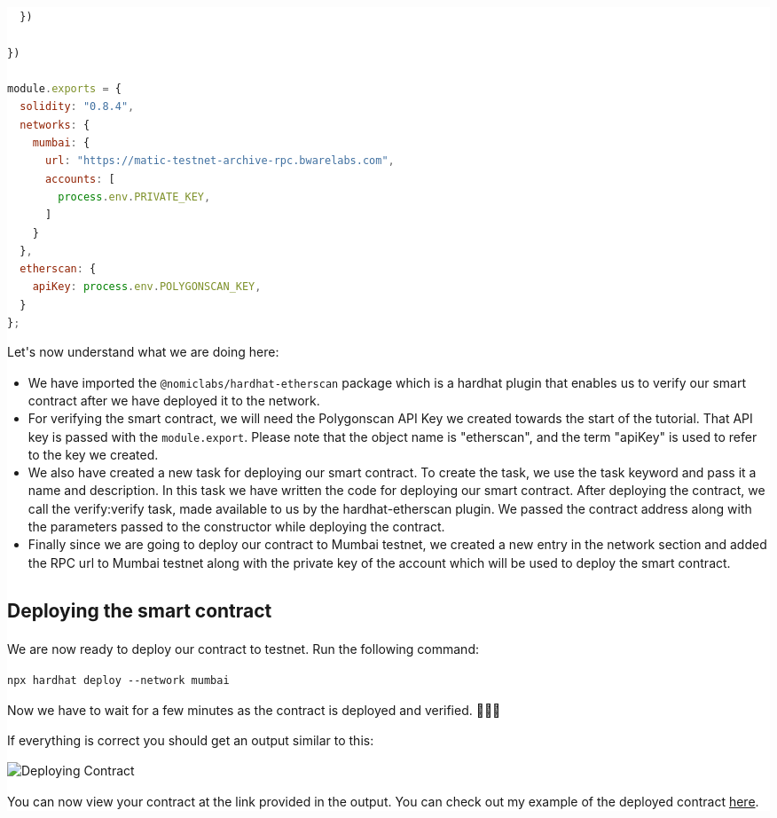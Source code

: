 ```javascript
  })

})

module.exports = {
  solidity: "0.8.4",
  networks: {
    mumbai: {
      url: "https://matic-testnet-archive-rpc.bwarelabs.com",
      accounts: [
        process.env.PRIVATE_KEY,
      ]
    }
  },
  etherscan: {
    apiKey: process.env.POLYGONSCAN_KEY,
  }
};
```

Let's now understand what we are doing here:

- We have imported the `@nomiclabs/hardhat-etherscan` package which is a hardhat plugin that enables us to verify our smart contract after we have deployed it to the network.
- For verifying the smart contract, we will need the Polygonscan API Key we created towards the start of the tutorial. That API key is passed with the `module.export`. Please note that the object name is "etherscan", and the term "apiKey" is used to refer to the key we created.
- We also have created a new task for deploying our smart contract. To create the task, we use the task keyword and pass it a name and description. In this task we have written the code for deploying our smart contract. After deploying the contract, we call the verify:verify task, made available to us by the hardhat-etherscan plugin. We passed the contract address along with the parameters passed to the constructor while deploying the contract.
- Finally since we are going to deploy our contract to Mumbai testnet, we created a new entry in the network section and added the RPC url to Mumbai testnet along with the private key of the account which will be used to deploy the smart contract.

## Deploying the smart contract

We are now ready to deploy our contract to testnet. Run the following command:

```text
npx hardhat deploy --network mumbai
```

Now we have to wait for a few minutes as the contract is deployed and verified. 🤞🤞🤞

If everything is correct you should get an output similar to this:

![Deploying Contract](https://github.com/figment-networks/datahub-learn/raw/master/assets/DeployingContract.png)

You can now view your contract at the link provided in the output. You can check out my example of the deployed contract [here](https://mumbai.polygonscan.com/address/0x12Fc3C44b4092aD55cf0212fa3A84a1210fCED5f).
